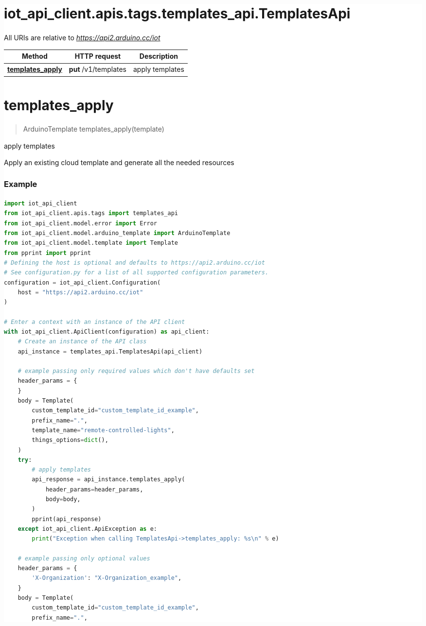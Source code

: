 <a name="__pageTop"></a>
# iot_api_client.apis.tags.templates_api.TemplatesApi

All URIs are relative to *https://api2.arduino.cc/iot*

Method | HTTP request | Description
------------- | ------------- | -------------
[**templates_apply**](#templates_apply) | **put** /v1/templates | apply templates

# **templates_apply**
<a name="templates_apply"></a>
> ArduinoTemplate templates_apply(template)

apply templates

Apply an existing cloud template and generate all the needed resources

### Example

```python
import iot_api_client
from iot_api_client.apis.tags import templates_api
from iot_api_client.model.error import Error
from iot_api_client.model.arduino_template import ArduinoTemplate
from iot_api_client.model.template import Template
from pprint import pprint
# Defining the host is optional and defaults to https://api2.arduino.cc/iot
# See configuration.py for a list of all supported configuration parameters.
configuration = iot_api_client.Configuration(
    host = "https://api2.arduino.cc/iot"
)

# Enter a context with an instance of the API client
with iot_api_client.ApiClient(configuration) as api_client:
    # Create an instance of the API class
    api_instance = templates_api.TemplatesApi(api_client)

    # example passing only required values which don't have defaults set
    header_params = {
    }
    body = Template(
        custom_template_id="custom_template_id_example",
        prefix_name=".",
        template_name="remote-controlled-lights",
        things_options=dict(),
    )
    try:
        # apply templates
        api_response = api_instance.templates_apply(
            header_params=header_params,
            body=body,
        )
        pprint(api_response)
    except iot_api_client.ApiException as e:
        print("Exception when calling TemplatesApi->templates_apply: %s\n" % e)

    # example passing only optional values
    header_params = {
        'X-Organization': "X-Organization_example",
    }
    body = Template(
        custom_template_id="custom_template_id_example",
        prefix_name=".",
```